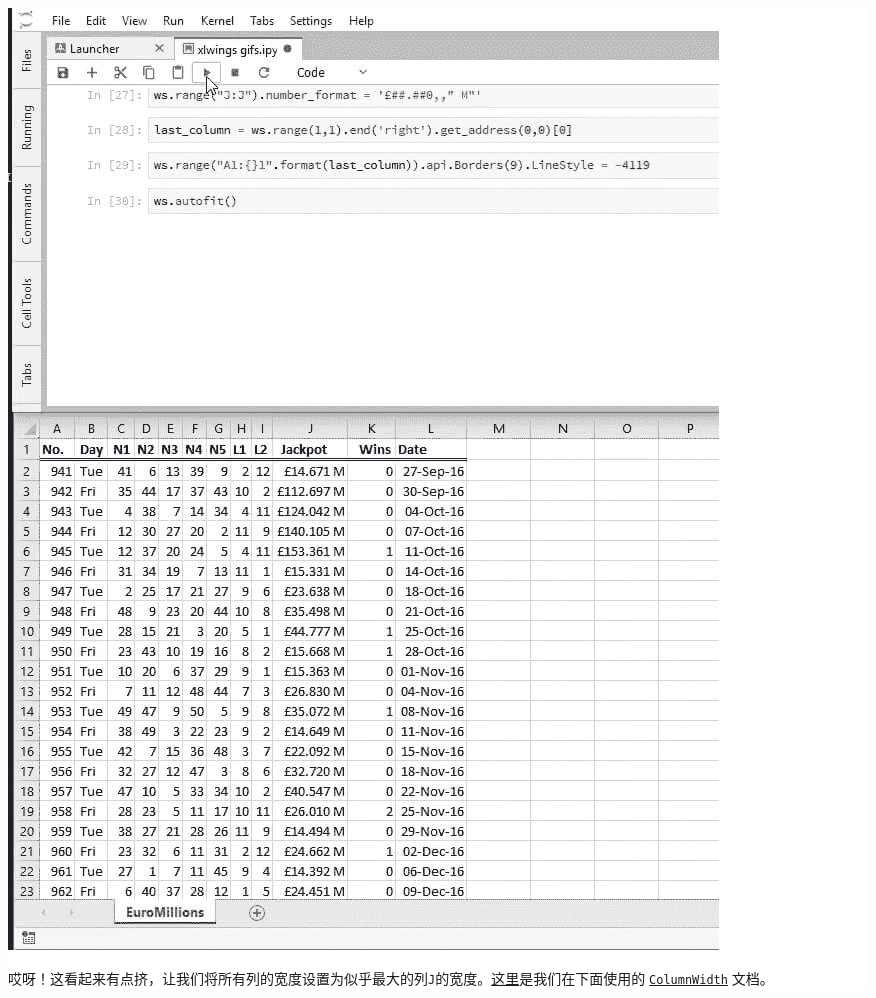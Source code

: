 ![xlwings-python-excel-faster-5](img/ece8cb9f945d10fe6250589286d736f1.png)

哎呀！这看起来有点挤，让我们将所有列的宽度设置为似乎最大的列`J`的宽度。[这里](https://docs.microsoft.com/en-us/office/vba/api/excel.range.columnwidth)是我们在下面使用的 [`ColumnWidth`](https://docs.microsoft.com/en-us/office/vba/api/excel.range.columnwidth) 文档。
